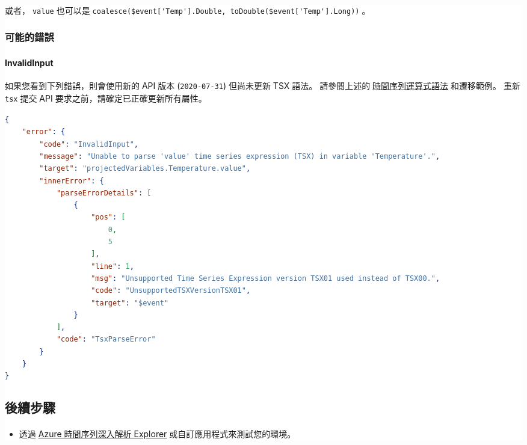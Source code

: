 或者， `value` 也可以是 `coalesce($event['Temp'].Double, toDouble($event['Temp'].Long))` 。

### <a name="potential-errors"></a>可能的錯誤

#### <a name="invalidinput"></a>InvalidInput

如果您看到下列錯誤，則會使用新的 API 版本 (`2020-07-31`) 但尚未更新 TSX 語法。 請參閱上述的 [時間序列運算式語法](/rest/api/time-series-insights/reference-time-series-expression-syntax) 和遷移範例。 重新 `tsx` 提交 API 要求之前，請確定已正確更新所有屬性。

```JSON
{
    "error": {
        "code": "InvalidInput",
        "message": "Unable to parse 'value' time series expression (TSX) in variable 'Temperature'.",
        "target": "projectedVariables.Temperature.value",
        "innerError": {
            "parseErrorDetails": [
                {
                    "pos": [
                        0,
                        5
                    ],
                    "line": 1,
                    "msg": "Unsupported Time Series Expression version TSX01 used instead of TSX00.",
                    "code": "UnsupportedTSXVersionTSX01",
                    "target": "$event"
                }
            ],
            "code": "TsxParseError"
        }
    }
}
```

## <a name="next-steps"></a>後續步驟

- 透過 [Azure 時間序列深入解析 Explorer](./concepts-ux-panels.md) 或自訂應用程式來測試您的環境。